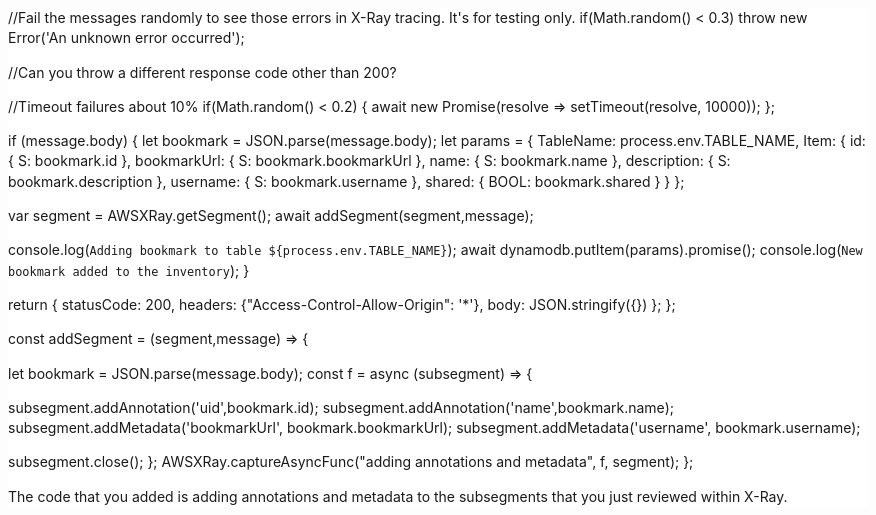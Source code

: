 //Fail the messages randomly to see those errors in X-Ray tracing. It's for testing only.
if(Math.random() < 0.3)
throw new Error('An unknown error occurred');

//Can you throw a different response code other than 200?

//Timeout failures about 10%
if(Math.random() < 0.2) {
await new Promise(resolve => setTimeout(resolve, 10000));
};

if (message.body) {
let bookmark = JSON.parse(message.body);
let params = {
TableName: process.env.TABLE_NAME,
Item: {
id: { S: bookmark.id },
bookmarkUrl: { S: bookmark.bookmarkUrl },
name: { S: bookmark.name },
description: { S: bookmark.description },
username: { S: bookmark.username },
shared: { BOOL: bookmark.shared }
}
};

var segment = AWSXRay.getSegment();
await addSegment(segment,message);

console.log(`Adding bookmark to table ${process.env.TABLE_NAME}`);
await dynamodb.putItem(params).promise();
console.log(`New bookmark added to the inventory`);
}

return {
statusCode: 200,
headers: {"Access-Control-Allow-Origin": '*'},
body: JSON.stringify({})
};
};

const addSegment = (segment,message) => {

let bookmark = JSON.parse(message.body);
const f = async (subsegment) => {

subsegment.addAnnotation('uid',bookmark.id);
subsegment.addAnnotation('name',bookmark.name);
subsegment.addMetadata('bookmarkUrl', bookmark.bookmarkUrl);
subsegment.addMetadata('username', bookmark.username);

subsegment.close();
};
AWSXRay.captureAsyncFunc("adding annotations and metadata", f, segment);
};

The code that you added is adding annotations and metadata to the subsegments that you just reviewed within X-Ray.

